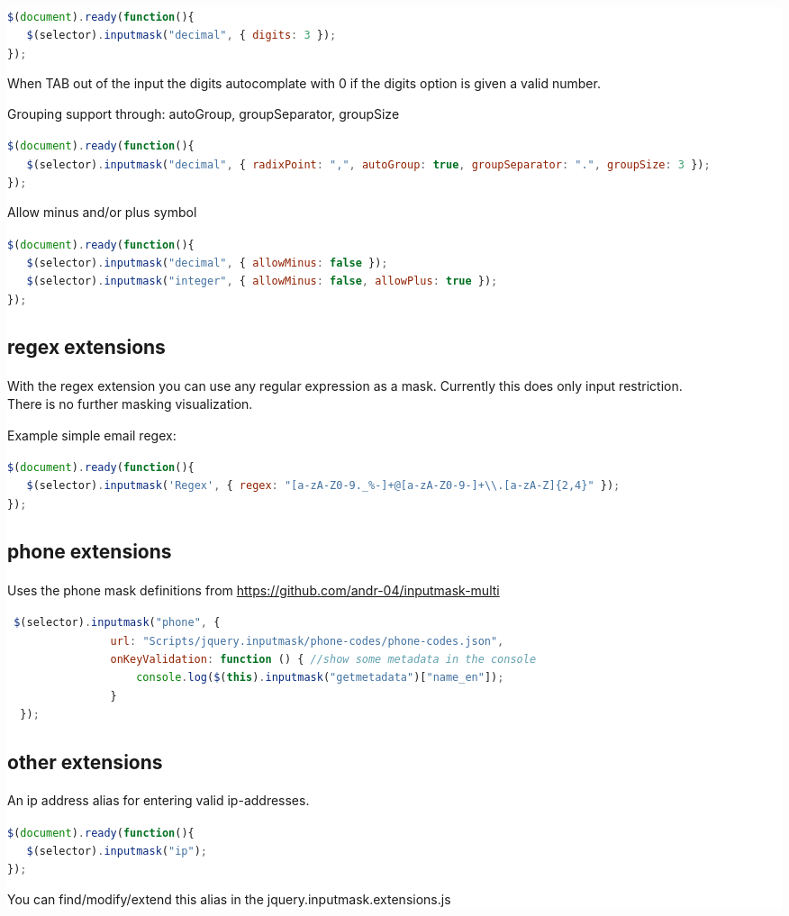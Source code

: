 ```javascript
$(document).ready(function(){
   $(selector).inputmask("decimal", { digits: 3 });
});
```
When TAB out of the input the digits autocomplate with 0 if the digits option is given a valid number.

Grouping support through:  autoGroup, groupSeparator, groupSize
```javascript
$(document).ready(function(){
   $(selector).inputmask("decimal", { radixPoint: ",", autoGroup: true, groupSeparator: ".", groupSize: 3 });
});
```

Allow minus and/or plus symbol
```javascript
$(document).ready(function(){
   $(selector).inputmask("decimal", { allowMinus: false });
   $(selector).inputmask("integer", { allowMinus: false, allowPlus: true });
});
```

## regex extensions

With the regex extension you can use any regular expression as a mask.  Currently this does only input restriction.  
There is no further masking visualization.

Example simple email regex:
```javascript
$(document).ready(function(){
   $(selector).inputmask('Regex', { regex: "[a-zA-Z0-9._%-]+@[a-zA-Z0-9-]+\\.[a-zA-Z]{2,4}" });
});
```

## phone extensions
Uses the phone mask definitions from https://github.com/andr-04/inputmask-multi

```javascript
 $(selector).inputmask("phone", {
                url: "Scripts/jquery.inputmask/phone-codes/phone-codes.json", 
                onKeyValidation: function () { //show some metadata in the console
                    console.log($(this).inputmask("getmetadata")["name_en"]);
                } 
  });
```

## other extensions

An ip address alias for entering valid ip-addresses.

```javascript
$(document).ready(function(){
   $(selector).inputmask("ip");
});
```

You can find/modify/extend this alias in the jquery.inputmask.extensions.js
